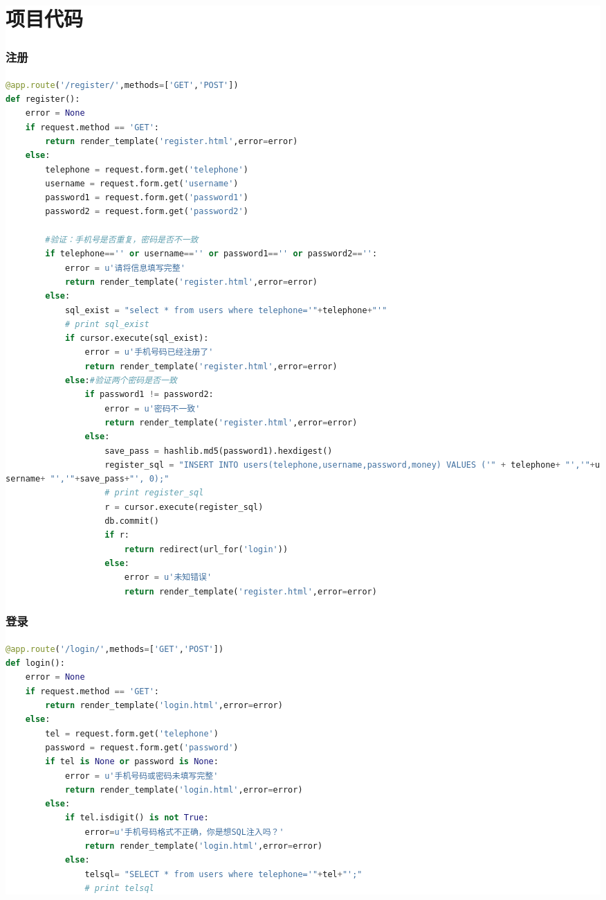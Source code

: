 # 项目代码
### 注册
```python
@app.route('/register/',methods=['GET','POST'])
def register():
    error = None
    if request.method == 'GET':
        return render_template('register.html',error=error)
    else:
        telephone = request.form.get('telephone')
        username = request.form.get('username')
        password1 = request.form.get('password1')
        password2 = request.form.get('password2')

        #验证：手机号是否重复，密码是否不一致
        if telephone=='' or username=='' or password1=='' or password2=='':
            error = u'请将信息填写完整'
            return render_template('register.html',error=error)
        else:
            sql_exist = "select * from users where telephone='"+telephone+"'"
            # print sql_exist
            if cursor.execute(sql_exist):
                error = u'手机号码已经注册了'
                return render_template('register.html',error=error)
            else:#验证两个密码是否一致
                if password1 != password2:
                    error = u'密码不一致'
                    return render_template('register.html',error=error)
                else:
                    save_pass = hashlib.md5(password1).hexdigest()
                    register_sql = "INSERT INTO users(telephone,username,password,money) VALUES ('" + telephone+ "','"+username+ "','"+save_pass+"', 0);"
                    # print register_sql
                    r = cursor.execute(register_sql)
                    db.commit()
                    if r:
                        return redirect(url_for('login'))
                    else:
                        error = u'未知错误'
                        return render_template('register.html',error=error)
```
### 登录
```python
@app.route('/login/',methods=['GET','POST'])
def login():
    error = None
    if request.method == 'GET':
        return render_template('login.html',error=error)
    else:
        tel = request.form.get('telephone')
        password = request.form.get('password')
        if tel is None or password is None:
            error = u'手机号码或密码未填写完整'
            return render_template('login.html',error=error)
        else:
            if tel.isdigit() is not True:
                error=u'手机号码格式不正确，你是想SQL注入吗？'
                return render_template('login.html',error=error)
            else:
                telsql= "SELECT * from users where telephone='"+tel+"';"
                # print telsql
```